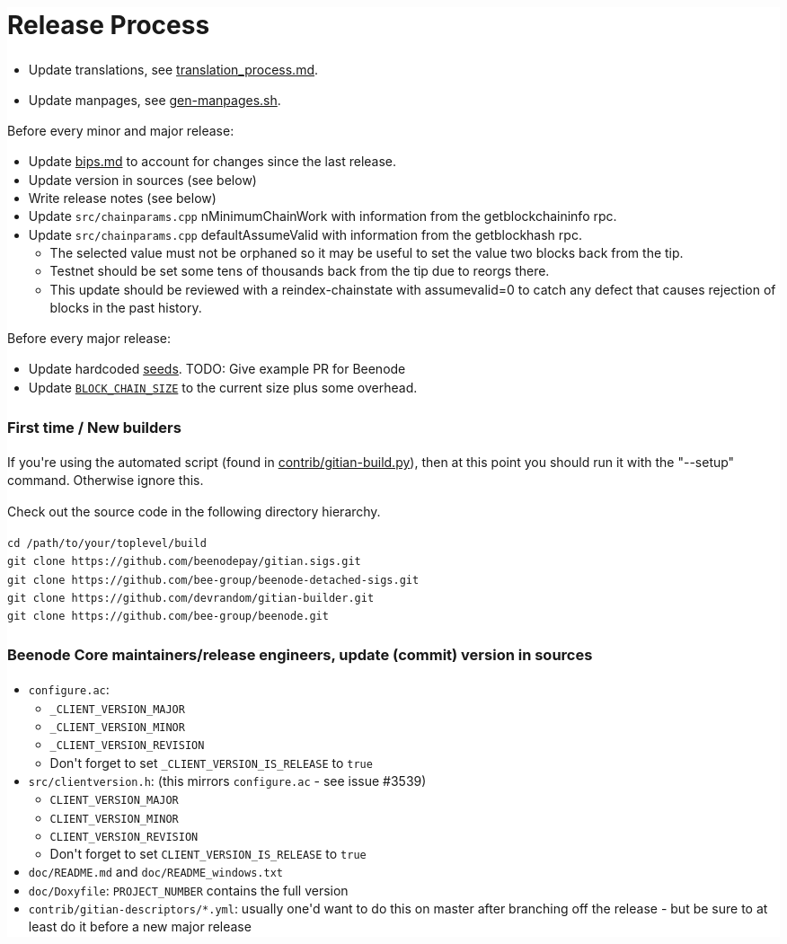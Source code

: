 Release Process
====================

* Update translations, see [translation_process.md](https://github.com/bee-group/beenode/blob/master/doc/translation_process.md#synchronising-translations).

* Update manpages, see [gen-manpages.sh](https://github.com/bee-group/beenode/blob/master/contrib/devtools/README.md#gen-manpagessh).

Before every minor and major release:

* Update [bips.md](bips.md) to account for changes since the last release.
* Update version in sources (see below)
* Write release notes (see below)
* Update `src/chainparams.cpp` nMinimumChainWork with information from the getblockchaininfo rpc.
* Update `src/chainparams.cpp` defaultAssumeValid  with information from the getblockhash rpc.
  - The selected value must not be orphaned so it may be useful to set the value two blocks back from the tip.
  - Testnet should be set some tens of thousands back from the tip due to reorgs there.
  - This update should be reviewed with a reindex-chainstate with assumevalid=0 to catch any defect
     that causes rejection of blocks in the past history.

Before every major release:

* Update hardcoded [seeds](/contrib/seeds/README.md). TODO: Give example PR for Beenode
* Update [`BLOCK_CHAIN_SIZE`](/src/qt/intro.cpp) to the current size plus some overhead.

### First time / New builders

If you're using the automated script (found in [contrib/gitian-build.py](/contrib/gitian-build.py)), then at this point you should run it with the "--setup" command. Otherwise ignore this.

Check out the source code in the following directory hierarchy.

	cd /path/to/your/toplevel/build
	git clone https://github.com/beenodepay/gitian.sigs.git
	git clone https://github.com/bee-group/beenode-detached-sigs.git
	git clone https://github.com/devrandom/gitian-builder.git
	git clone https://github.com/bee-group/beenode.git

### Beenode Core maintainers/release engineers, update (commit) version in sources

- `configure.ac`:
    - `_CLIENT_VERSION_MAJOR`
    - `_CLIENT_VERSION_MINOR`
    - `_CLIENT_VERSION_REVISION`
    - Don't forget to set `_CLIENT_VERSION_IS_RELEASE` to `true`
- `src/clientversion.h`: (this mirrors `configure.ac` - see issue #3539)
    - `CLIENT_VERSION_MAJOR`
    - `CLIENT_VERSION_MINOR`
    - `CLIENT_VERSION_REVISION`
    - Don't forget to set `CLIENT_VERSION_IS_RELEASE` to `true`
- `doc/README.md` and `doc/README_windows.txt`
- `doc/Doxyfile`: `PROJECT_NUMBER` contains the full version
- `contrib/gitian-descriptors/*.yml`: usually one'd want to do this on master after branching off the release - but be sure to at least do it before a new major release
